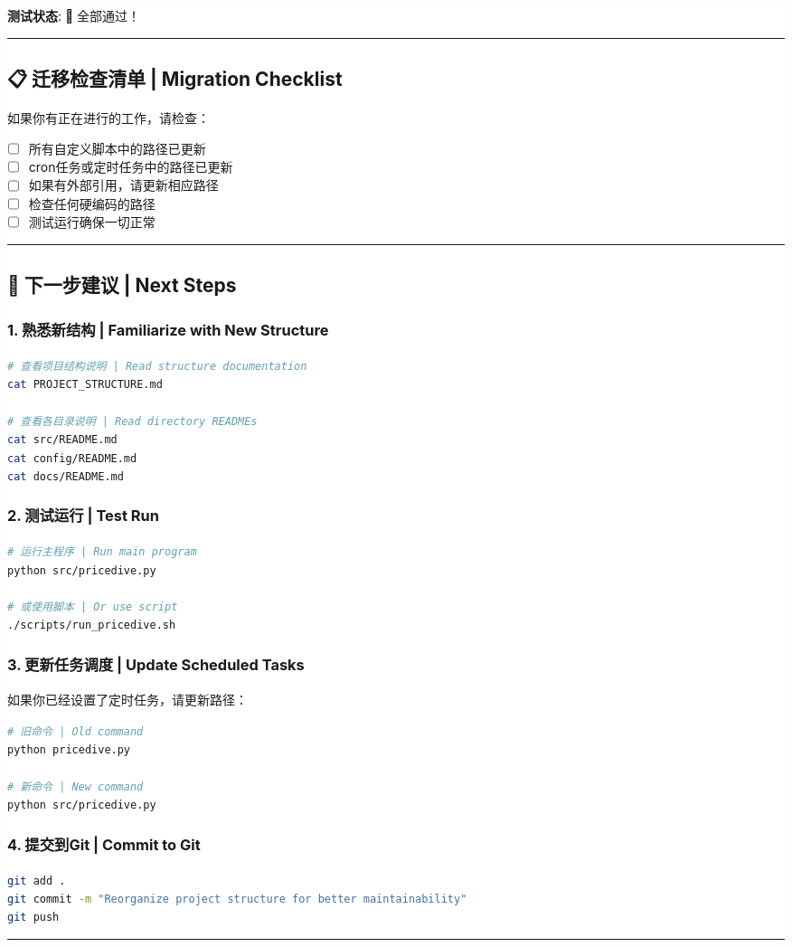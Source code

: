 **测试状态**: 🎉 全部通过！

---

## 📋 迁移检查清单 | Migration Checklist

如果你有正在进行的工作，请检查：

- [ ] 所有自定义脚本中的路径已更新
- [ ] cron任务或定时任务中的路径已更新
- [ ] 如果有外部引用，请更新相应路径
- [ ] 检查任何硬编码的路径
- [ ] 测试运行确保一切正常

---

## 🎯 下一步建议 | Next Steps

### 1. 熟悉新结构 | Familiarize with New Structure
```bash
# 查看项目结构说明 | Read structure documentation
cat PROJECT_STRUCTURE.md

# 查看各目录说明 | Read directory READMEs
cat src/README.md
cat config/README.md
cat docs/README.md
```

### 2. 测试运行 | Test Run
```bash
# 运行主程序 | Run main program
python src/pricedive.py

# 或使用脚本 | Or use script
./scripts/run_pricedive.sh
```

### 3. 更新任务调度 | Update Scheduled Tasks
如果你已经设置了定时任务，请更新路径：
```bash
# 旧命令 | Old command
python pricedive.py

# 新命令 | New command
python src/pricedive.py
```

### 4. 提交到Git | Commit to Git
```bash
git add .
git commit -m "Reorganize project structure for better maintainability"
git push
```

---